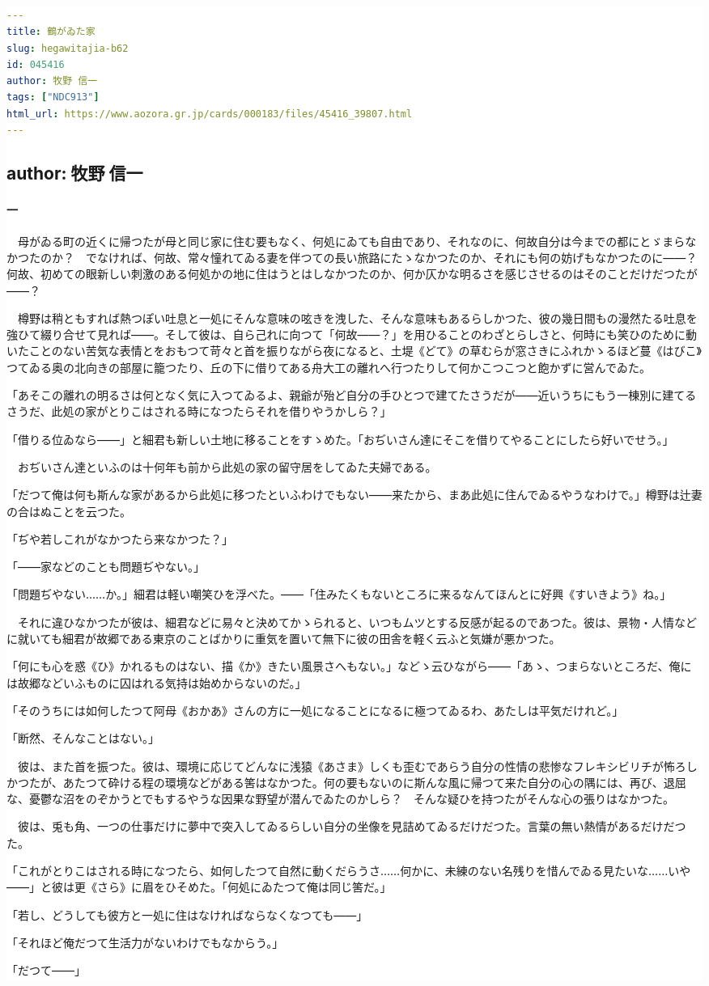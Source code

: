 ```yaml
---
title: 鶴がゐた家
slug: hegawitajia-b62
id: 045416
author: 牧野 信一
tags: ["NDC913"]
html_url: https://www.aozora.gr.jp/cards/000183/files/45416_39807.html
---
```


## author: 牧野 信一

#### 一




　母がゐる町の近くに帰つたが母と同じ家に住む要もなく、何処にゐても自由であり、それなのに、何故自分は今までの都にとゞまらなかつたのか？　でなければ、何故、常々憧れてゐる妻を伴つての長い旅路にたゝなかつたのか、それにも何の妨げもなかつたのに――？　何故、初めての眼新しい刺激のある何処かの地に住はうとはしなかつたのか、何か仄かな明るさを感じさせるのはそのことだけだつたが――？

　樽野は稍ともすれば熱つぽい吐息と一処にそんな意味の呟きを洩した、そんな意味もあるらしかつた、彼の幾日間もの漫然たる吐息を強ひて綴り合せて見れば――。そして彼は、自ら己れに向つて「何故――？」を用ひることのわざとらしさと、何時にも笑ひのために動いたことのない苦気な表情とをおもつて苛々と首を振りながら夜になると、土堤《どて》の草むらが窓さきにふれかゝるほど蔓《はびこ》つてゐる奥の北向きの部屋に籠つたり、丘の下に借りてある舟大工の離れへ行つたりして何かこつこつと飽かずに営んでゐた。

「あそこの離れの明るさは何となく気に入つてゐるよ、親爺が殆ど自分の手ひとつで建てたさうだが――近いうちにもう一棟別に建てるさうだ、此処の家がとりこはされる時になつたらそれを借りやうかしら？」

「借りる位ゐなら――」と細君も新しい土地に移ることをすゝめた。「おぢいさん達にそこを借りてやることにしたら好いでせう。」

　おぢいさん達といふのは十何年も前から此処の家の留守居をしてゐた夫婦である。

「だつて俺は何も斯んな家があるから此処に移つたといふわけでもない――来たから、まあ此処に住んでゐるやうなわけで。」樽野は辻妻の合はぬことを云つた。

「ぢや若しこれがなかつたら来なかつた？」

「――家などのことも問題ぢやない。」

「問題ぢやない……か。」細君は軽い嘲笑ひを浮べた。――「住みたくもないところに来るなんてほんとに好興《すいきよう》ね。」

　それに違ひなかつたが彼は、細君などに易々と決めてかゝられると、いつもムツとする反感が起るのであつた。彼は、景物・人情などに就いても細君が故郷である東京のことばかりに重気を置いて無下に彼の田舎を軽く云ふと気嫌が悪かつた。

「何にも心を惑《ひ》かれるものはない、描《か》きたい風景さへもない。」などゝ云ひながら――「あゝ、つまらないところだ、俺には故郷などいふものに囚はれる気持は始めからないのだ。」

「そのうちには如何したつて阿母《おかあ》さんの方に一処になることになるに極つてゐるわ、あたしは平気だけれど。」

「断然、そんなことはない。」

　彼は、また首を振つた。彼は、環境に応じてどんなに浅猿《あさま》しくも歪むであらう自分の性情の悲惨なフレキシビリチが怖ろしかつたが、あたつて砕ける程の環境などがある筈はなかつた。何の要もないのに斯んな風に帰つて来た自分の心の隅には、再び、退屈な、憂鬱な沼をのぞかうとでもするやうな因果な野望が潜んでゐたのかしら？　そんな疑ひを持つたがそんな心の張りはなかつた。

　彼は、兎も角、一つの仕事だけに夢中で突入してゐるらしい自分の坐像を見詰めてゐるだけだつた。言葉の無い熱情があるだけだつた。

「これがとりこはされる時になつたら、如何したつて自然に動くだらうさ……何かに、未練のない名残りを惜んでゐる見たいな……いや――」と彼は更《さら》に眉をひそめた。「何処にゐたつて俺は同じ筈だ。」

「若し、どうしても彼方と一処に住はなければならなくなつても――」

「それほど俺だつて生活力がないわけでもなからう。」

「だつて――」
